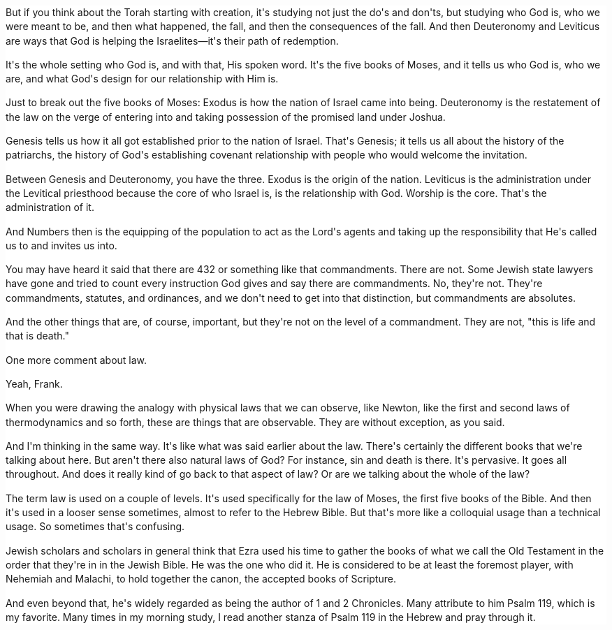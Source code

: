 But if you think about the Torah starting with creation, it's studying not just the do's and don'ts, but studying who God is, who we were meant to be, and then what happened, the fall, and then the consequences of the fall. And then Deuteronomy and Leviticus are ways that God is helping the Israelites—it's their path of redemption.

 It's the whole setting who God is, and with that, His spoken word. It's the five books of Moses, and it tells us who God is, who we are, and what God's design for our relationship with Him is.

Just to break out the five books of Moses: Exodus is how the nation of Israel came into being. Deuteronomy is the restatement of the law on the verge of entering into and taking possession of the promised land under Joshua.


Genesis tells us how it all got established prior to the nation of Israel. That's Genesis; it tells us all about the history of the patriarchs, the history of God's establishing covenant relationship with people who would welcome the invitation.

Between Genesis and Deuteronomy, you have the three. Exodus is the origin of the nation. Leviticus is the administration under the Levitical priesthood because the core of who Israel is, is the relationship with God. Worship is the core. That's the administration of it.

And Numbers then is the equipping of the population to act as the Lord's agents and taking up the responsibility that He's called us to and invites us into.

You may have heard it said that there are 432 or something like that commandments. There are not. Some Jewish state lawyers have gone and tried to count every instruction God gives and say there are commandments. No, they're not. They're commandments, statutes, and ordinances, and we don't need to get into that distinction, but commandments are absolutes.

And the other things that are, of course, important, but they're not on the level of a commandment. They are not, "this is life and that is death."

One more comment about law.

Yeah, Frank.

When you were drawing the analogy with physical laws that we can observe, like Newton, like the first and second laws of thermodynamics and so forth, these are things that are observable. They are without exception, as you said.

And I'm thinking in the same way. It's like what was said earlier about the law. There's certainly the different books that we're talking about here. But aren't there also natural laws of God? For instance, sin and death is there. It's pervasive. It goes all throughout. And does it really kind of go back to that aspect of law? Or are we talking about the whole of the law?

The term law is used on a couple of levels. It's used specifically for the law of Moses, the first five books of the Bible. And then it's used in a looser sense sometimes, almost to refer to the Hebrew Bible. But that's more like a colloquial usage than a technical usage. So sometimes that's confusing.

Jewish scholars and scholars in general think that Ezra used his time to gather the books of what we call the Old Testament in the order that they're in in the Jewish Bible. He was the one who did it. He is considered to be at least the foremost player, with Nehemiah and Malachi, to hold together the canon, the accepted books of Scripture.

And even beyond that, he's widely regarded as being the author of 1 and 2 Chronicles. Many attribute to him Psalm 119, which is my favorite. Many times in my morning study, I read another stanza of Psalm 119 in the Hebrew and pray through it.
